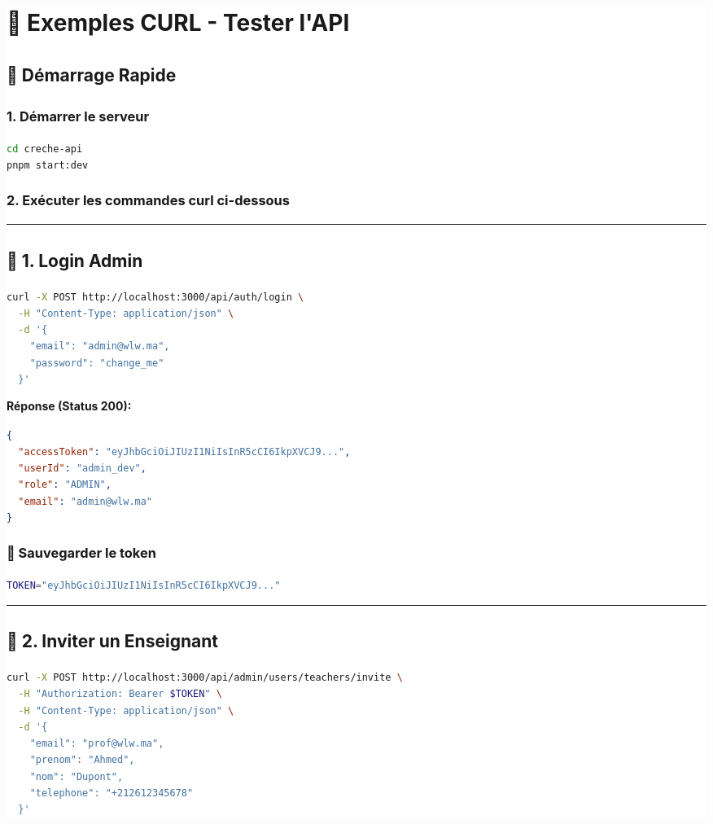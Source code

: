 # 🔧 Exemples CURL - Tester l'API

## 🚀 Démarrage Rapide

### 1. Démarrer le serveur
```bash
cd creche-api
pnpm start:dev
```

### 2. Exécuter les commandes curl ci-dessous

---

## 🔐 1. Login Admin

```bash
curl -X POST http://localhost:3000/api/auth/login \
  -H "Content-Type: application/json" \
  -d '{
    "email": "admin@wlw.ma",
    "password": "change_me"
  }'
```

**Réponse (Status 200):**
```json
{
  "accessToken": "eyJhbGciOiJIUzI1NiIsInR5cCI6IkpXVCJ9...",
  "userId": "admin_dev",
  "role": "ADMIN",
  "email": "admin@wlw.ma"
}
```

### 💾 Sauvegarder le token
```bash
TOKEN="eyJhbGciOiJIUzI1NiIsInR5cCI6IkpXVCJ9..."
```

---

## 👥 2. Inviter un Enseignant

```bash
curl -X POST http://localhost:3000/api/admin/users/teachers/invite \
  -H "Authorization: Bearer $TOKEN" \
  -H "Content-Type: application/json" \
  -d '{
    "email": "prof@wlw.ma",
    "prenom": "Ahmed",
    "nom": "Dupont",
    "telephone": "+212612345678"
  }'
```
